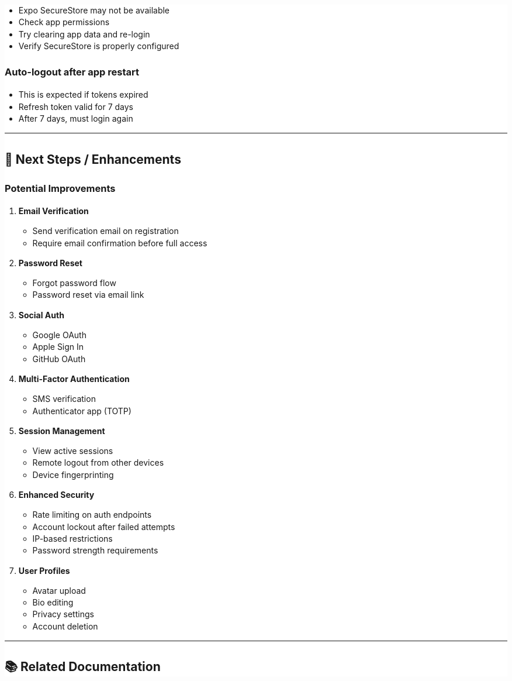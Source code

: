 - Expo SecureStore may not be available
- Check app permissions
- Try clearing app data and re-login
- Verify SecureStore is properly configured

### Auto-logout after app restart

- This is expected if tokens expired
- Refresh token valid for 7 days
- After 7 days, must login again

---

## 🚀 Next Steps / Enhancements

### Potential Improvements

1. **Email Verification**
   - Send verification email on registration
   - Require email confirmation before full access

2. **Password Reset**
   - Forgot password flow
   - Password reset via email link

3. **Social Auth**
   - Google OAuth
   - Apple Sign In
   - GitHub OAuth

4. **Multi-Factor Authentication**
   - SMS verification
   - Authenticator app (TOTP)

5. **Session Management**
   - View active sessions
   - Remote logout from other devices
   - Device fingerprinting

6. **Enhanced Security**
   - Rate limiting on auth endpoints
   - Account lockout after failed attempts
   - IP-based restrictions
   - Password strength requirements

7. **User Profiles**
   - Avatar upload
   - Bio editing
   - Privacy settings
   - Account deletion

---

## 📚 Related Documentation
